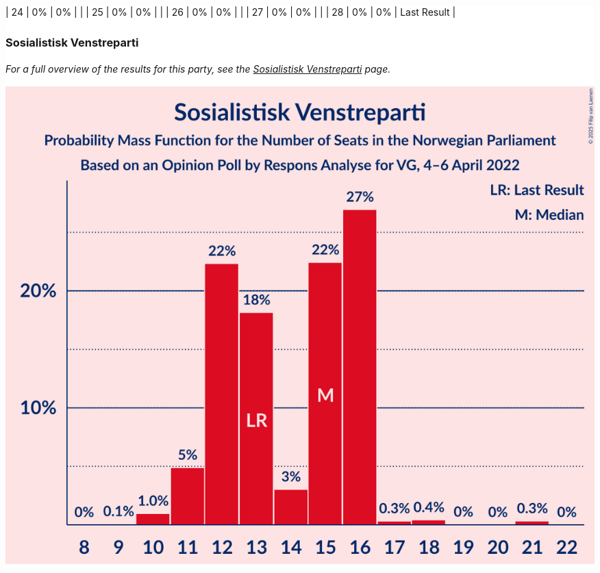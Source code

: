 | 24 | 0% | 0% |  |
| 25 | 0% | 0% |  |
| 26 | 0% | 0% |  |
| 27 | 0% | 0% |  |
| 28 | 0% | 0% | Last Result |

### Sosialistisk Venstreparti

*For a full overview of the results for this party, see the [Sosialistisk Venstreparti](party-sosialistiskvenstreparti.html) page.*

![Graph with seats probability mass function not yet produced](2022-04-06-ResponsAnalyse-seats-pmf-sosialistiskvenstreparti.png "Seats Probability Mass Function")
